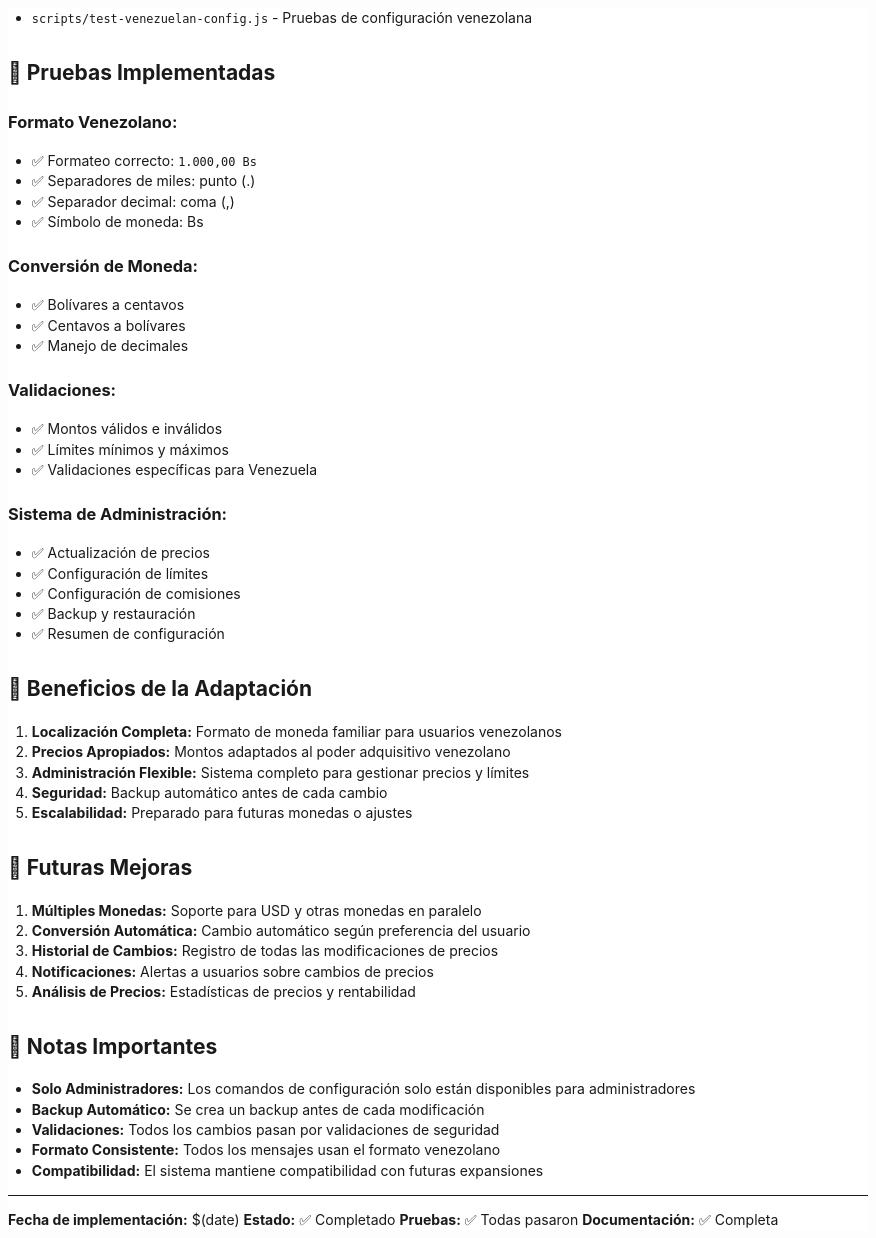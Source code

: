 - `scripts/test-venezuelan-config.js` - Pruebas de configuración venezolana

## 🧪 **Pruebas Implementadas**

### **Formato Venezolano:**

- ✅ Formateo correcto: `1.000,00 Bs`
- ✅ Separadores de miles: punto (.)
- ✅ Separador decimal: coma (,)
- ✅ Símbolo de moneda: Bs

### **Conversión de Moneda:**

- ✅ Bolívares a centavos
- ✅ Centavos a bolívares
- ✅ Manejo de decimales

### **Validaciones:**

- ✅ Montos válidos e inválidos
- ✅ Límites mínimos y máximos
- ✅ Validaciones específicas para Venezuela

### **Sistema de Administración:**

- ✅ Actualización de precios
- ✅ Configuración de límites
- ✅ Configuración de comisiones
- ✅ Backup y restauración
- ✅ Resumen de configuración

## 🎯 **Beneficios de la Adaptación**

1. **Localización Completa:** Formato de moneda familiar para usuarios venezolanos
2. **Precios Apropiados:** Montos adaptados al poder adquisitivo venezolano
3. **Administración Flexible:** Sistema completo para gestionar precios y límites
4. **Seguridad:** Backup automático antes de cada cambio
5. **Escalabilidad:** Preparado para futuras monedas o ajustes

## 🔮 **Futuras Mejoras**

1. **Múltiples Monedas:** Soporte para USD y otras monedas en paralelo
2. **Conversión Automática:** Cambio automático según preferencia del usuario
3. **Historial de Cambios:** Registro de todas las modificaciones de precios
4. **Notificaciones:** Alertas a usuarios sobre cambios de precios
5. **Análisis de Precios:** Estadísticas de precios y rentabilidad

## 📝 **Notas Importantes**

- **Solo Administradores:** Los comandos de configuración solo están disponibles para administradores
- **Backup Automático:** Se crea un backup antes de cada modificación
- **Validaciones:** Todos los cambios pasan por validaciones de seguridad
- **Formato Consistente:** Todos los mensajes usan el formato venezolano
- **Compatibilidad:** El sistema mantiene compatibilidad con futuras expansiones

---

**Fecha de implementación:** $(date)
**Estado:** ✅ Completado
**Pruebas:** ✅ Todas pasaron
**Documentación:** ✅ Completa
